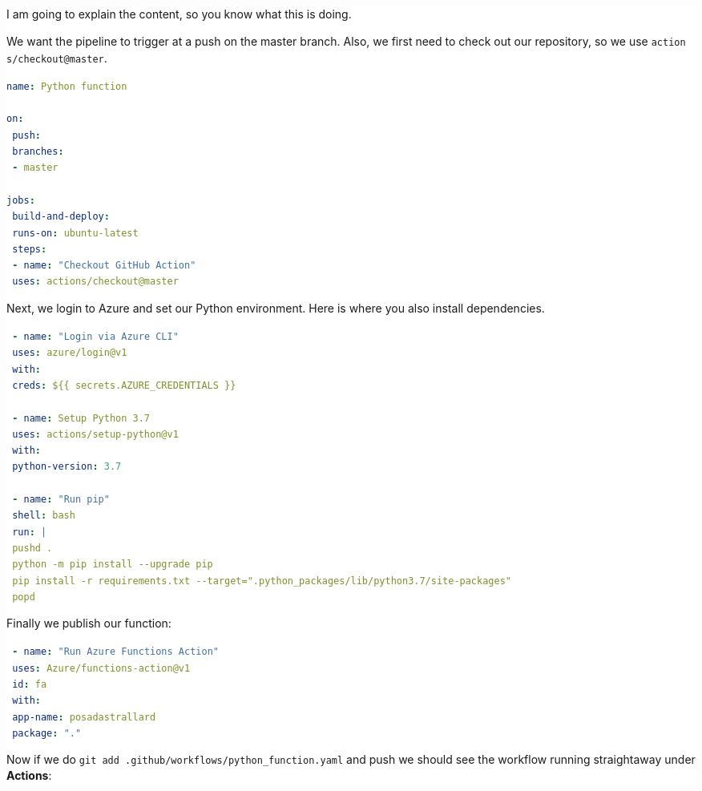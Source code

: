 I am going to explain the content, so you know what this is doing. 

We want the pipeline to trigger at a push on the master branch. Also, we first need to check out our repository, so we use `actions/checkout@master`.

```yaml
name: Python function

on:
 push:
 branches:
 - master

jobs:
 build-and-deploy:
 runs-on: ubuntu-latest
 steps:
 - name: "Checkout GitHub Action"
 uses: actions/checkout@master
```
Next, we login to Azure and set our Python environment. Here is where you also install dependencies.

```yaml
 - name: "Login via Azure CLI"
 uses: azure/login@v1
 with:
 creds: ${{ secrets.AZURE_CREDENTIALS }}

 - name: Setup Python 3.7
 uses: actions/setup-python@v1
 with:
 python-version: 3.7

 - name: "Run pip"
 shell: bash
 run: |
 pushd .
 python -m pip install --upgrade pip
 pip install -r requirements.txt --target=".python_packages/lib/python3.7/site-packages"
 popd
```

Finally we publish our function:
```yaml
 - name: "Run Azure Functions Action"
 uses: Azure/functions-action@v1
 id: fa
 with:
 app-name: posadastrallard
 package: "."

```
Now if we do `git add .github/workflows/python_function.yaml` and push we should see the workflow running straightaway under **Actions**:
